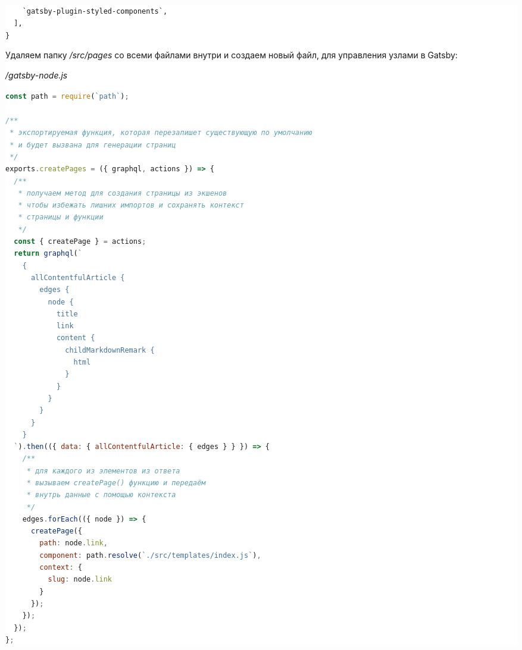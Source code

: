 ```
    `gatsby-plugin-styled-components`,
  ],
}
```

Удаляем папку _/src/pages_ со всеми файлами внутри и создаем новый файл, для управления узлами в Gatsby:

_/gatsby-node.js_

```js
const path = require(`path`);

/**
 * экспортируемая функция, которая перезапишет существующую по умолчанию
 * и будет вызвана для генерации страниц
 */
exports.createPages = ({ graphql, actions }) => {
  /**
   * получаем метод для создания страницы из экшенов
   * чтобы избежать лишних импортов и сохранять контекст
   * страницы и функции
   */
  const { createPage } = actions;
  return graphql(`
    {
      allContentfulArticle {
        edges {
          node {
            title
            link
            content {
              childMarkdownRemark {
                html
              }
            }
          }
        }
      }
    }
  `).then(({ data: { allContentfulArticle: { edges } } }) => {
    /**
     * для каждого из элементов из ответа
     * вызываем createPage() функцию и передаём
     * внутрь данные с помощью контекста
     */
    edges.forEach(({ node }) => {
      createPage({
        path: node.link,
        component: path.resolve(`./src/templates/index.js`),
        context: {
          slug: node.link
        }
      });
    });
  });
};
```
